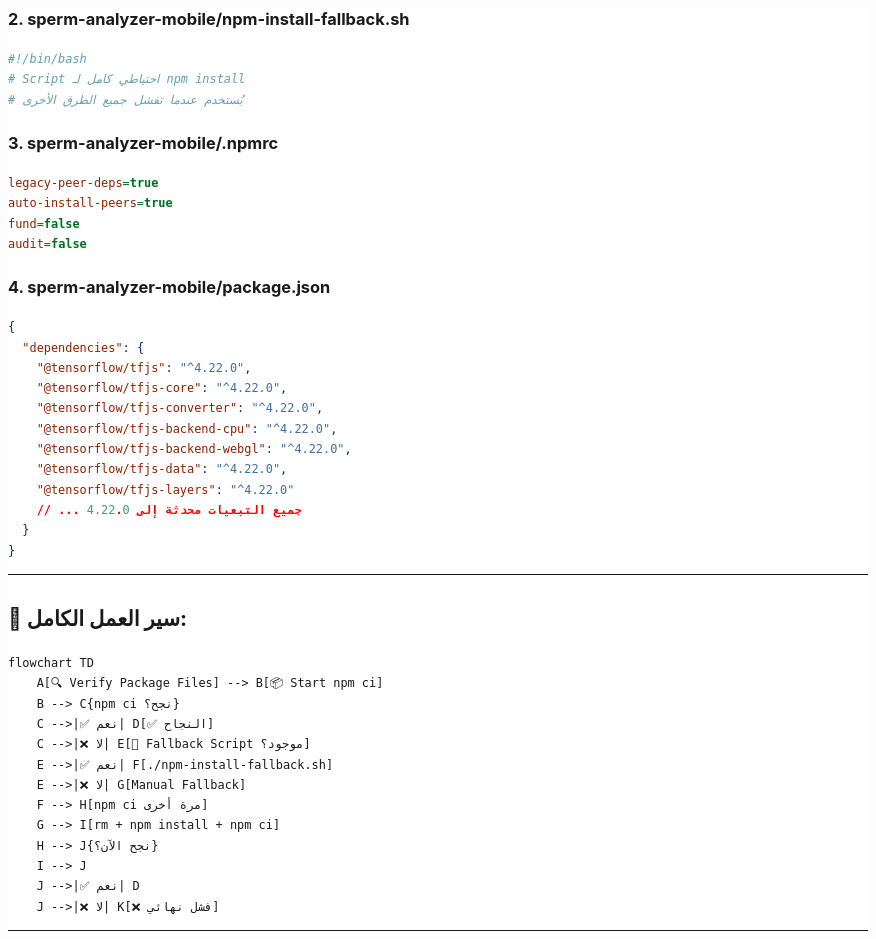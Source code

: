 ### **2. sperm-analyzer-mobile/npm-install-fallback.sh**
```bash
#!/bin/bash
# Script احتياطي كامل لـ npm install
# يُستخدم عندما تفشل جميع الطرق الأخرى
```

### **3. sperm-analyzer-mobile/.npmrc**
```ini
legacy-peer-deps=true
auto-install-peers=true
fund=false
audit=false
```

### **4. sperm-analyzer-mobile/package.json**
```json
{
  "dependencies": {
    "@tensorflow/tfjs": "^4.22.0",
    "@tensorflow/tfjs-core": "^4.22.0",
    "@tensorflow/tfjs-converter": "^4.22.0",
    "@tensorflow/tfjs-backend-cpu": "^4.22.0",
    "@tensorflow/tfjs-backend-webgl": "^4.22.0",
    "@tensorflow/tfjs-data": "^4.22.0",
    "@tensorflow/tfjs-layers": "^4.22.0"
    // ... جميع التبعيات محدثة إلى 4.22.0
  }
}
```

---

## 🔄 **سير العمل الكامل:**

```mermaid
flowchart TD
    A[🔍 Verify Package Files] --> B[📦 Start npm ci]
    B --> C{npm ci نجح؟}
    C -->|✅ نعم| D[✅ النجاح]
    C -->|❌ لا| E[🔧 Fallback Script موجود؟]
    E -->|✅ نعم| F[./npm-install-fallback.sh]
    E -->|❌ لا| G[Manual Fallback]
    F --> H[npm ci مرة أخرى]
    G --> I[rm + npm install + npm ci]
    H --> J{نجح الآن؟}
    I --> J
    J -->|✅ نعم| D
    J -->|❌ لا| K[❌ فشل نهائي]
```

---

